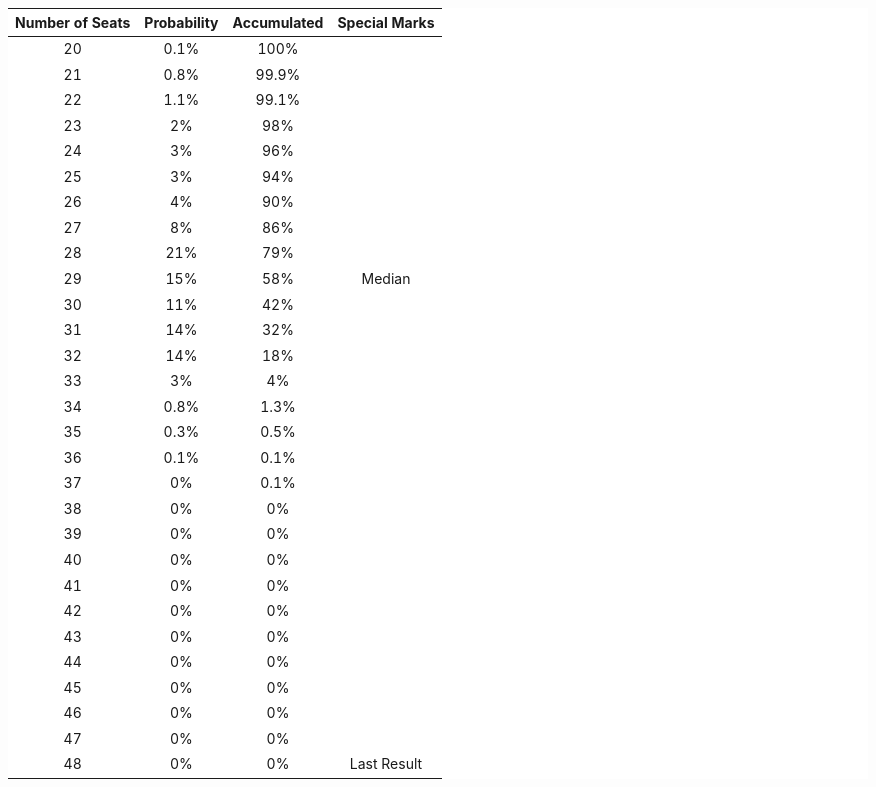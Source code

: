 | Number of Seats | Probability | Accumulated | Special Marks |
|:---------------:|:-----------:|:-----------:|:-------------:|
| 20 | 0.1% | 100% |  |
| 21 | 0.8% | 99.9% |  |
| 22 | 1.1% | 99.1% |  |
| 23 | 2% | 98% |  |
| 24 | 3% | 96% |  |
| 25 | 3% | 94% |  |
| 26 | 4% | 90% |  |
| 27 | 8% | 86% |  |
| 28 | 21% | 79% |  |
| 29 | 15% | 58% | Median |
| 30 | 11% | 42% |  |
| 31 | 14% | 32% |  |
| 32 | 14% | 18% |  |
| 33 | 3% | 4% |  |
| 34 | 0.8% | 1.3% |  |
| 35 | 0.3% | 0.5% |  |
| 36 | 0.1% | 0.1% |  |
| 37 | 0% | 0.1% |  |
| 38 | 0% | 0% |  |
| 39 | 0% | 0% |  |
| 40 | 0% | 0% |  |
| 41 | 0% | 0% |  |
| 42 | 0% | 0% |  |
| 43 | 0% | 0% |  |
| 44 | 0% | 0% |  |
| 45 | 0% | 0% |  |
| 46 | 0% | 0% |  |
| 47 | 0% | 0% |  |
| 48 | 0% | 0% | Last Result |
